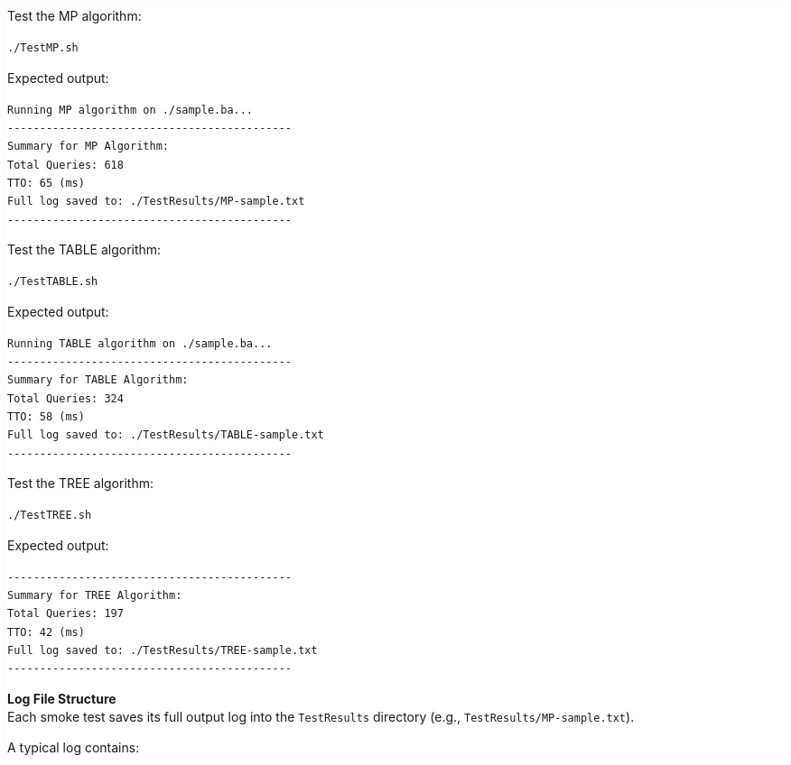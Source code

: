 
Test the MP algorithm:

```bash
./TestMP.sh
```

Expected output:

```
Running MP algorithm on ./sample.ba...
--------------------------------------------
Summary for MP Algorithm:
Total Queries: 618
TTO: 65 (ms)
Full log saved to: ./TestResults/MP-sample.txt
--------------------------------------------
```

Test the TABLE algorithm:

```bash
./TestTABLE.sh
```

Expected output:

```
Running TABLE algorithm on ./sample.ba...
--------------------------------------------
Summary for TABLE Algorithm:
Total Queries: 324
TTO: 58 (ms)
Full log saved to: ./TestResults/TABLE-sample.txt
--------------------------------------------
```

Test the TREE algorithm:

```bash
./TestTREE.sh
```

Expected output:

```
--------------------------------------------
Summary for TREE Algorithm:
Total Queries: 197
TTO: 42 (ms)
Full log saved to: ./TestResults/TREE-sample.txt
--------------------------------------------
```

**Log File Structure**  
Each smoke test saves its full output log into the `TestResults` directory (e.g., `TestResults/MP-sample.txt`).  

A typical log contains:
